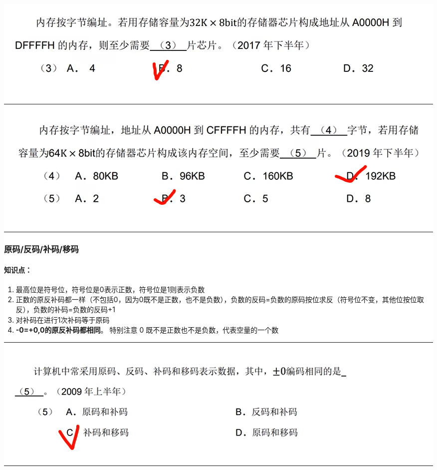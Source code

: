 
![image-20250309111146079](../../../images/image-20250309111146079.png)

---

![image-20250309111533971](../../../images/image-20250309111533971.png)

---

### 原码/反码/补码/移码

#### 知识点：

1. 最高位是符号位，符号位是0表示正数，符号位是1则表示负数
2. 正数的原反补码都一样（不包括0，因为0既不是正数，也不是负数），负数的反码=负数的原码按位求反（符号位不变，其他位按位取反），负数的补码=负数的反码+1
3. 对补码在进行1次补码等于原码
4. **-0=+0,0的原反补码都相同**。 特别注意   0 既不是正数也不是负数，代表空量的一个数

---

![image-20250309144839255](../../../images/image-20250309144839255.png)

---